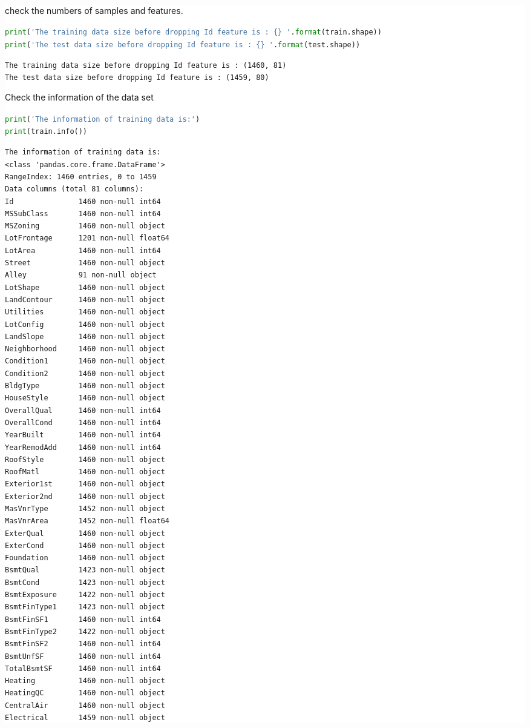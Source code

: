 

check the numbers of samples and features.


```python
print('The training data size before dropping Id feature is : {} '.format(train.shape))
print('The test data size before dropping Id feature is : {} '.format(test.shape))
```

    The training data size before dropping Id feature is : (1460, 81) 
    The test data size before dropping Id feature is : (1459, 80) 


Check the information of the data set


```python
print('The information of training data is:')      
print(train.info())
```

    The information of training data is:
    <class 'pandas.core.frame.DataFrame'>
    RangeIndex: 1460 entries, 0 to 1459
    Data columns (total 81 columns):
    Id               1460 non-null int64
    MSSubClass       1460 non-null int64
    MSZoning         1460 non-null object
    LotFrontage      1201 non-null float64
    LotArea          1460 non-null int64
    Street           1460 non-null object
    Alley            91 non-null object
    LotShape         1460 non-null object
    LandContour      1460 non-null object
    Utilities        1460 non-null object
    LotConfig        1460 non-null object
    LandSlope        1460 non-null object
    Neighborhood     1460 non-null object
    Condition1       1460 non-null object
    Condition2       1460 non-null object
    BldgType         1460 non-null object
    HouseStyle       1460 non-null object
    OverallQual      1460 non-null int64
    OverallCond      1460 non-null int64
    YearBuilt        1460 non-null int64
    YearRemodAdd     1460 non-null int64
    RoofStyle        1460 non-null object
    RoofMatl         1460 non-null object
    Exterior1st      1460 non-null object
    Exterior2nd      1460 non-null object
    MasVnrType       1452 non-null object
    MasVnrArea       1452 non-null float64
    ExterQual        1460 non-null object
    ExterCond        1460 non-null object
    Foundation       1460 non-null object
    BsmtQual         1423 non-null object
    BsmtCond         1423 non-null object
    BsmtExposure     1422 non-null object
    BsmtFinType1     1423 non-null object
    BsmtFinSF1       1460 non-null int64
    BsmtFinType2     1422 non-null object
    BsmtFinSF2       1460 non-null int64
    BsmtUnfSF        1460 non-null int64
    TotalBsmtSF      1460 non-null int64
    Heating          1460 non-null object
    HeatingQC        1460 non-null object
    CentralAir       1460 non-null object
    Electrical       1459 non-null object